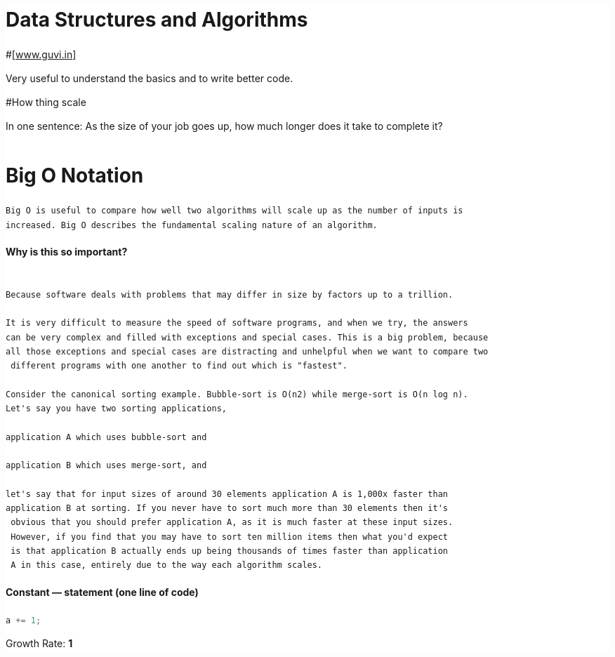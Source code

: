 
# Data Structures and Algorithms

#[www.guvi.in]



Very useful to understand the basics and to write better code.

#How thing scale

In one sentence: As the size of your job goes up, how much longer does it take to complete it?
# Big O Notation

```
Big O is useful to compare how well two algorithms will scale up as the number of inputs is 
increased. Big O describes the fundamental scaling nature of an algorithm.

```

#### Why is this so important?

```

Because software deals with problems that may differ in size by factors up to a trillion.

It is very difficult to measure the speed of software programs, and when we try, the answers 
can be very complex and filled with exceptions and special cases. This is a big problem, because 
all those exceptions and special cases are distracting and unhelpful when we want to compare two
 different programs with one another to find out which is "fastest".

Consider the canonical sorting example. Bubble-sort is O(n2) while merge-sort is O(n log n). 
Let's say you have two sorting applications, 

application A which uses bubble-sort and 

application B which uses merge-sort, and 

let's say that for input sizes of around 30 elements application A is 1,000x faster than 
application B at sorting. If you never have to sort much more than 30 elements then it's
 obvious that you should prefer application A, as it is much faster at these input sizes.
 However, if you find that you may have to sort ten million items then what you'd expect 
 is that application B actually ends up being thousands of times faster than application 
 A in this case, entirely due to the way each algorithm scales.

```

#### Constant — statement (one line of code)

```java
a += 1;
```

Growth Rate: **1**
